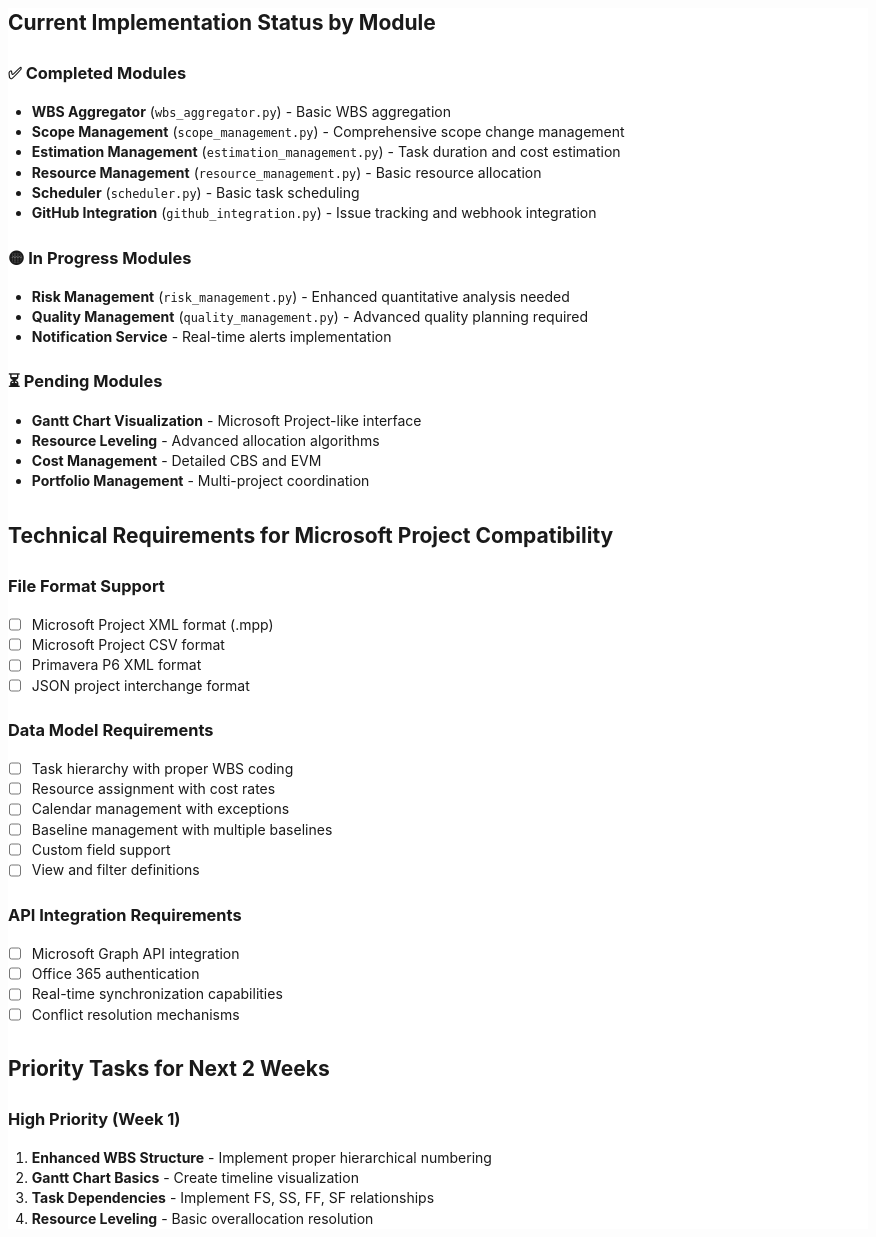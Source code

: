 ## Current Implementation Status by Module

### ✅ Completed Modules
- **WBS Aggregator** (`wbs_aggregator.py`) - Basic WBS aggregation
- **Scope Management** (`scope_management.py`) - Comprehensive scope change management
- **Estimation Management** (`estimation_management.py`) - Task duration and cost estimation
- **Resource Management** (`resource_management.py`) - Basic resource allocation
- **Scheduler** (`scheduler.py`) - Basic task scheduling
- **GitHub Integration** (`github_integration.py`) - Issue tracking and webhook integration

### 🟡 In Progress Modules
- **Risk Management** (`risk_management.py`) - Enhanced quantitative analysis needed
- **Quality Management** (`quality_management.py`) - Advanced quality planning required
- **Notification Service** - Real-time alerts implementation

### ⏳ Pending Modules
- **Gantt Chart Visualization** - Microsoft Project-like interface
- **Resource Leveling** - Advanced allocation algorithms
- **Cost Management** - Detailed CBS and EVM
- **Portfolio Management** - Multi-project coordination

## Technical Requirements for Microsoft Project Compatibility

### File Format Support
- [ ] Microsoft Project XML format (.mpp)
- [ ] Microsoft Project CSV format
- [ ] Primavera P6 XML format
- [ ] JSON project interchange format

### Data Model Requirements
- [ ] Task hierarchy with proper WBS coding
- [ ] Resource assignment with cost rates
- [ ] Calendar management with exceptions
- [ ] Baseline management with multiple baselines
- [ ] Custom field support
- [ ] View and filter definitions

### API Integration Requirements
- [ ] Microsoft Graph API integration
- [ ] Office 365 authentication
- [ ] Real-time synchronization capabilities
- [ ] Conflict resolution mechanisms

## Priority Tasks for Next 2 Weeks

### High Priority (Week 1)
1. **Enhanced WBS Structure** - Implement proper hierarchical numbering
2. **Gantt Chart Basics** - Create timeline visualization
3. **Task Dependencies** - Implement FS, SS, FF, SF relationships
4. **Resource Leveling** - Basic overallocation resolution
